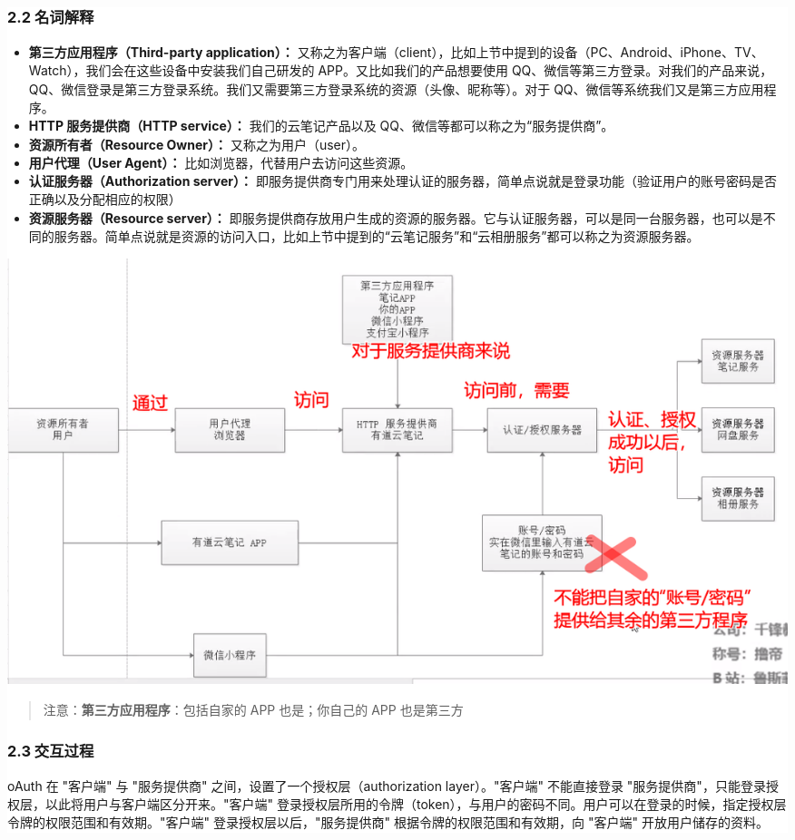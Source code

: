 

### 2.2 名词解释

- **第三方应用程序（Third-party application）：** 又称之为客户端（client），比如上节中提到的设备（PC、Android、iPhone、TV、Watch），我们会在这些设备中安装我们自己研发的 APP。又比如我们的产品想要使用 QQ、微信等第三方登录。对我们的产品来说，QQ、微信登录是第三方登录系统。我们又需要第三方登录系统的资源（头像、昵称等）。对于 QQ、微信等系统我们又是第三方应用程序。
- **HTTP 服务提供商（HTTP service）：** 我们的云笔记产品以及 QQ、微信等都可以称之为“服务提供商”。
- **资源所有者（Resource Owner）：** 又称之为用户（user）。
- **用户代理（User Agent）：** 比如浏览器，代替用户去访问这些资源。
- **认证服务器（Authorization server）：** 即服务提供商专门用来处理认证的服务器，简单点说就是登录功能（验证用户的账号密码是否正确以及分配相应的权限）
- **资源服务器（Resource server）：** 即服务提供商存放用户生成的资源的服务器。它与认证服务器，可以是同一台服务器，也可以是不同的服务器。简单点说就是资源的访问入口，比如上节中提到的“云笔记服务”和“云相册服务”都可以称之为资源服务器。

![image-20200510124130587](./03-Spring-Security-oAuth2-笔记.assets/image-20200510124130587.png)

> 注意：**第三方应用程序**：包括自家的 APP 也是；你自己的 APP 也是第三方



### 2.3 交互过程

oAuth 在 "客户端" 与 "服务提供商" 之间，设置了一个授权层（authorization layer）。"客户端" 不能直接登录 "服务提供商"，只能登录授权层，以此将用户与客户端区分开来。"客户端" 登录授权层所用的令牌（token），与用户的密码不同。用户可以在登录的时候，指定授权层令牌的权限范围和有效期。"客户端" 登录授权层以后，"服务提供商" 根据令牌的权限范围和有效期，向 "客户端" 开放用户储存的资料。
